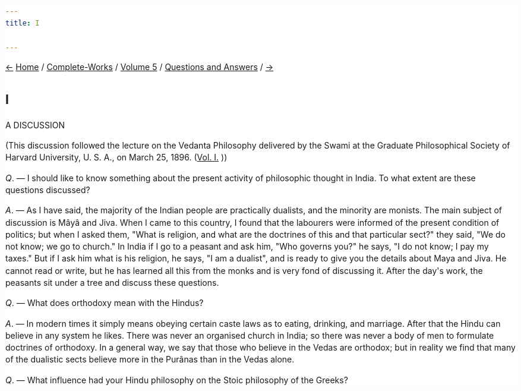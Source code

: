 ```yaml
---
title: I

---
```

<div>

[←](../notes_from_lectures_and_discourses/the_aim_of_raja-yoga.htm)
[Home](../../../index.htm) / [Complete-Works](../../complete_works.htm)
/ [Volume 5](../volume_5_contents.htm) / [Questions and
Answers](questions_and_answers_contents.htm)
/ [→](twentieth_century_club.htm)

  

## I

A DISCUSSION

(This discussion followed the lecture on the Vedanta Philosophy
delivered by the Swami at the Graduate Philosophical Society of Harvard
University, U. S. A., on March 25, 1896. ([Vol.
I.](../../volume_1/lectures_and_discourses/the_vedanta_philosophy.htm)
))

*Q*. — I should like to know something about the present activity of
philosophic thought in India. To what extent are these questions
discussed?

*A*. — As I have said, the majority of the Indian people are practically
dualists, and the minority are monists. The main subject of discussion
is Mâyâ and Jiva. When I came to this country, I found that the
labourers were informed of the present condition of politics; but when I
asked them, "What is religion, and what are the doctrines of this and
that particular sect?" they said, "We do not know; we go to church." In
India if I go to a peasant and ask him, "Who governs you?" he says, "I
do not know; I pay my taxes." But if I ask him what is his religion, he
says, "I am a dualist", and is ready to give you the details about Maya
and Jiva. He cannot read or write, but he has learned all this from the
monks and is very fond of discussing it. After the day's work, the
peasants sit under a tree and discuss these questions.

*Q*. — What does orthodoxy mean with the Hindus?

*A*. — In modern times it simply means obeying certain caste laws as to
eating, drinking, and marriage. After that the Hindu can believe in any
system he likes. There was never an organised church in India; so there
was never a body of men to formulate doctrines of orthodoxy. In a
general way, we say that those who believe in the Vedas are orthodox;
but in reality we find that many of the dualistic sects believe more in
the Purânas than in the Vedas alone.

*Q*. — What influence had your Hindu philosophy on the Stoic philosophy
of the Greeks?
